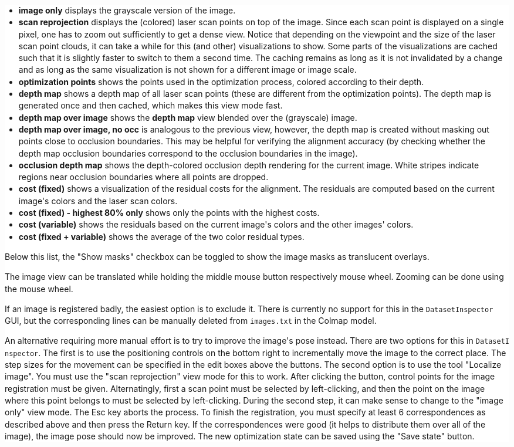 * **image only** displays the grayscale version of the image.
* **scan reprojection** displays the (colored) laser scan points on top of the
  image. Since each scan point is displayed on a single pixel, one has to zoom
  out sufficiently to get a dense view. Notice that depending on the viewpoint and
  the size of the laser scan point clouds, it can take a while for this (and
  other) visualizations to show. Some parts of the visualizations are cached
  such that it is slightly faster to switch to them a second time. The caching
  remains as long as it is not invalidated by a change and as long as the same
  visualization is not shown for a different image or image scale.
* **optimization points** shows the points used in the optimization process,
  colored according to their depth.
* **depth map** shows a depth map of all laser scan points (these are different
  from the optimization points). The depth map is generated once and then
  cached, which makes this view mode fast.
* **depth map over image** shows the **depth map** view blended over the
  (grayscale) image.
* **depth map over image, no occ** is analogous to the previous view, however,
  the depth map is created without masking out points close to occlusion
  boundaries. This may be helpful for verifying the alignment accuracy (by
  checking whether the depth map occlusion boundaries correspond to the
  occlusion boundaries in the image).
* **occlusion depth map** shows the depth-colored occlusion depth rendering for
  the current image. White stripes indicate regions near occlusion boundaries
  where all points are dropped.
* **cost (fixed)** shows a visualization of the residual costs for the
  alignment. The residuals are computed based on the current image's colors and
  the laser scan colors.
* **cost (fixed) - highest 80% only** shows only the points with the highest
  costs.
* **cost (variable)** shows the residuals based on the current image's colors
  and the other images' colors.
* **cost (fixed + variable)** shows the average of the two color residual types.

Below this list, the "Show masks" checkbox can be toggled to show the image
masks as translucent overlays.

The image view can be translated while holding the middle mouse button respectively
mouse wheel. Zooming can be done using the mouse wheel.

If an image is registered badly, the easiest option is to exclude it. There is
currently no support for this in the `DatasetInspector` GUI, but the
corresponding lines can be manually deleted from `images.txt` in the Colmap
model.

An alternative requiring more manual effort is to try to improve the image's
pose instead.
There are two options for this in `DatasetInspector`.
The first is to use the positioning controls on
the bottom right to incrementally move the image to the correct place. The step
sizes for the movement can be specified in the edit boxes above the buttons. The
second option is to use the tool "Localize image". You must use the
"scan reprojection" view mode for this to work. After clicking the button,
control points for the image registration must be given. Alternatingly, first
a scan point must be selected by left-clicking, and then the point on the image
where this point belongs to must be selected by left-clicking. During the second
step, it can make sense to change to the "image only" view mode. The Esc key
aborts the process. To finish the registration, you must specify at least 6
correspondences as described above and then press the Return key. If the correspondences
were good (it helps to distribute them over all of the image), the image pose
should now be improved. The new optimization state can be saved using the "Save
state" button.
